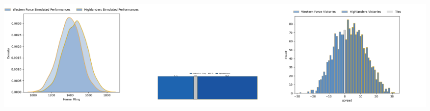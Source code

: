 <img src="plots/performances_Highlanders_V_Western Force_4.png" width="32%" />
<img src="plots/resultbar_Highlanders_V_Western Force_4.png" width="32%" />
<img src="plots/spreads_Highlanders_V_Western Force_4.png" width="32%" />